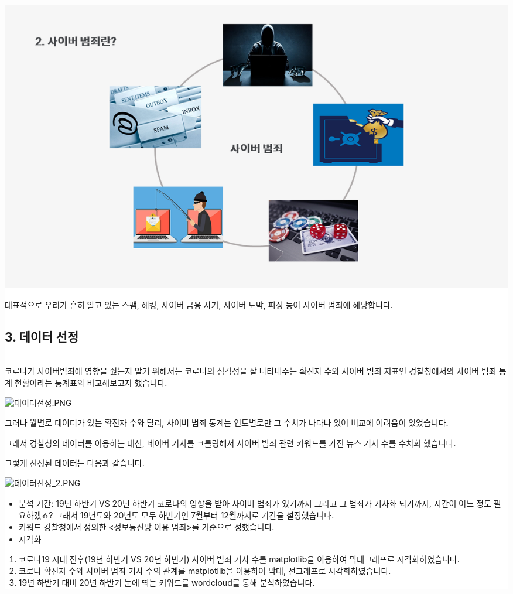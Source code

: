 ![사이버범죄란.PNG](static/coco-2021-covid19/사이버범죄란.png)

대표적으로 우리가 흔히 알고 있는 스팸, 해킹, 사이버 금융 사기, 사이버 도박, 피싱 등이 사이버 범죄에 해당합니다.

## 3. 데이터 선정

---

코로나가 사이버범죄에 영향을 줬는지 알기 위해서는 코로나의 심각성을 잘 나타내주는 확진자 수와 사이버 범죄 지표인 경찰청에서의 사이버 범죄 통계 현황이라는 통계표와 비교해보고자 했습니다.

![데이터선정.PNG](coco-2021-covid19/데이터선정.png)

그러나 월별로 데이터가 있는 확진자 수와 달리, 사이버 범죄 통계는 연도별로만 그 수치가 나타나 있어 비교에 어려움이 있었습니다.

그래서 경찰청의 데이터를 이용하는 대신, 네이버 기사를 크롤링해서 사이버 범죄 관련 키워드를 가진 뉴스 기사 수를 수치화 했습니다.

그렇게 선정된 데이터는 다음과 같습니다.

![데이터선정_2.PNG](coco-2021-covid19/데이터선정_2.png)

- 분석 기간: 19년 하반기 VS 20년 하반기
코로나의 영향을 받아 사이버 범죄가 있기까지 그리고 그 범죄가 기사화 되기까지, 시간이 어느 정도 필요하겠죠?
그래서 19년도와 20년도 모두 하반기인 7월부터 12월까지로 기간을 설정했습니다.
- 키워드
경찰청에서 정의한 <정보통신망 이용 범죄>를 기준으로 정했습니다.
- 시각화
1. 코로나19 시대 전후(19년 하반기 VS 20년 하반기) 사이버 범죄 기사 수를 matplotlib을 이용하여 막대그래프로 시각화하였습니다.
2. 코로나 확진자 수와 사이버 범죄 기사 수의 관계를 matplotlib을 이용하여 막대, 선그래프로 시각화하였습니다.
3. 19년 하반기 대비 20년 하반기 눈에 띄는 키워드를 wordcloud를 통해 분석하였습니다.
